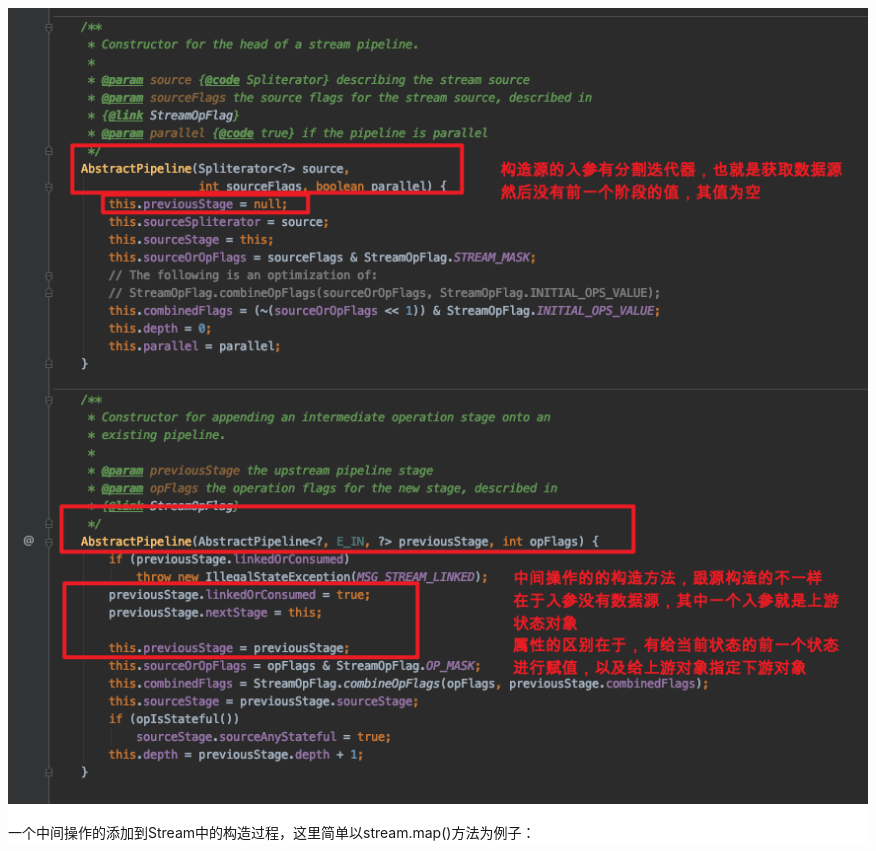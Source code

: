 ![image-20200831114715486](image-20200831114715486.png)

一个中间操作的添加到Stream中的构造过程，这里简单以stream.map()方法为例子：